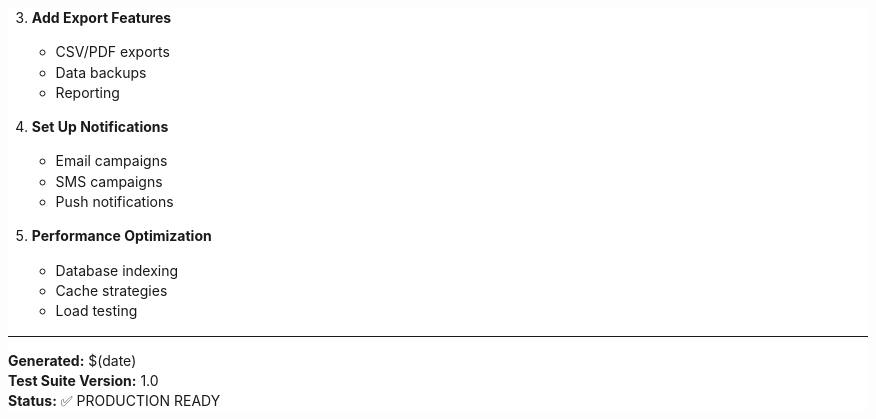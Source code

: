 3. **Add Export Features**
   - CSV/PDF exports
   - Data backups
   - Reporting

4. **Set Up Notifications**
   - Email campaigns
   - SMS campaigns
   - Push notifications

5. **Performance Optimization**
   - Database indexing
   - Cache strategies
   - Load testing

---

**Generated:** $(date)  
**Test Suite Version:** 1.0  
**Status:** ✅ PRODUCTION READY
